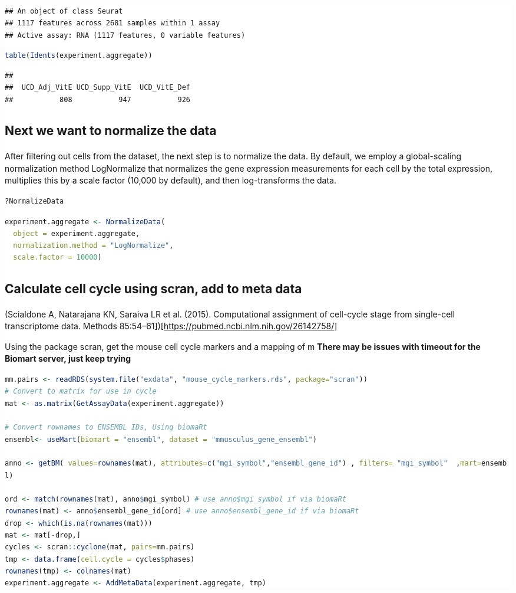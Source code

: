 ```
## An object of class Seurat 
## 1117 features across 2681 samples within 1 assay 
## Active assay: RNA (1117 features, 0 variable features)
```


```r
table(Idents(experiment.aggregate))
```

```
## 
##  UCD_Adj_VitE UCD_Supp_VitE  UCD_VitE_Def 
##           808           947           926
```

## Next we want to normalize the data

After filtering out cells from the dataset, the next step is to normalize the data. By default, we employ a global-scaling normalization method LogNormalize that normalizes the gene expression measurements for each cell by the total expression, multiplies this by a scale factor (10,000 by default), and then log-transforms the data.


```r
?NormalizeData
```


```r
experiment.aggregate <- NormalizeData(
  object = experiment.aggregate,
  normalization.method = "LogNormalize",
  scale.factor = 10000)
```


## Calculate cell cycle using scran, add to meta data
(Scialdone A, Natarajana KN, Saraiva LR et al. (2015). Computational assignment of cell-cycle stage from single-cell transcriptome data. Methods 85:54–61])[https://pubmed.ncbi.nlm.nih.gov/26142758/]

Using the package scran, get the mouse cell cycle markers and a mapping of m
**There may be issues with timeout for the Biomart server, just keep trying**

```r
mm.pairs <- readRDS(system.file("exdata", "mouse_cycle_markers.rds", package="scran"))
# Convert to matrix for use in cycle
mat <- as.matrix(GetAssayData(experiment.aggregate))

# Convert rownames to ENSEMBL IDs, Using biomaRt
ensembl<- useMart(biomart = "ensembl", dataset = "mmusculus_gene_ensembl")

anno <- getBM( values=rownames(mat), attributes=c("mgi_symbol","ensembl_gene_id") , filters= "mgi_symbol"  ,mart=ensembl)

ord <- match(rownames(mat), anno$mgi_symbol) # use anno$mgi_symbol if via biomaRt
rownames(mat) <- anno$ensembl_gene_id[ord] # use anno$ensembl_gene_id if via biomaRt
drop <- which(is.na(rownames(mat)))
mat <- mat[-drop,]
cycles <- scran::cyclone(mat, pairs=mm.pairs)
tmp <- data.frame(cell.cycle = cycles$phases)
rownames(tmp) <- colnames(mat)
experiment.aggregate <- AddMetaData(experiment.aggregate, tmp)
```

